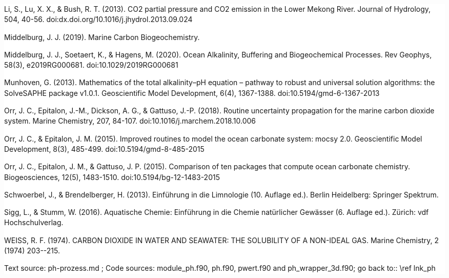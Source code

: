 Li, S., Lu, X. X., & Bush, R. T. (2013). CO2 partial pressure and CO2 emission 
in the Lower Mekong River. Journal of Hydrology, 504, 40-56. 
doi:dx.doi.org/10.1016/j.jhydrol.2013.09.024

Middelburg, J. J. (2019). Marine Carbon Biogeochemistry.

Middelburg, J. J., Soetaert, K., & Hagens, M. (2020). Ocean Alkalinity, 
Buffering and Biogeochemical Processes. Rev Geophys, 58(3), e2019RG000681. 
doi:10.1029/2019RG000681

Munhoven, G. (2013). Mathematics of the total alkalinity–pH equation – pathway 
to robust and universal solution algorithms: the SolveSAPHE package v1.0.1. 
Geoscientific Model Development, 6(4), 1367-1388. doi:10.5194/gmd-6-1367-2013

Orr, J. C., Epitalon, J.-M., Dickson, A. G., & Gattuso, J.-P. (2018). Routine 
uncertainty propagation for the marine carbon dioxide system. Marine Chemistry,
207, 84-107. doi:10.1016/j.marchem.2018.10.006

Orr, J. C., & Epitalon, J. M. (2015). Improved routines to model the ocean 
carbonate system: mocsy 2.0. Geoscientific Model Development, 8(3), 485-499.
doi:10.5194/gmd-8-485-2015

Orr, J. C., Epitalon, J. M., & Gattuso, J. P. (2015). Comparison of ten 
packages that compute ocean carbonate chemistry. Biogeosciences, 12(5), 
1483-1510. doi:10.5194/bg-12-1483-2015

Schwoerbel, J., & Brendelberger, H. (2013). Einführung in die Limnologie 
(10. Auflage ed.). Berlin Heidelberg: Springer Spektrum.

Sigg, L., & Stumm, W. (2016). Aquatische Chemie: Einführung in die Chemie 
natürlicher Gewässer (6. Auflage ed.). Zürich: vdf Hochschulverlag.

WEISS, R. F. (1974). CARBON DIOXIDE IN WATER AND SEAWATER: THE SOLUBILITY OF 
A NON-IDEAL GAS. Marine Chemistry, 2 (1974) 203--215. 



Text source: ph-prozess.md ; Code sources: module_ph.f90, ph.f90, pwert.f90 
and  ph_wrapper_3d.f90; 
go back to:: \ref lnk_ph
